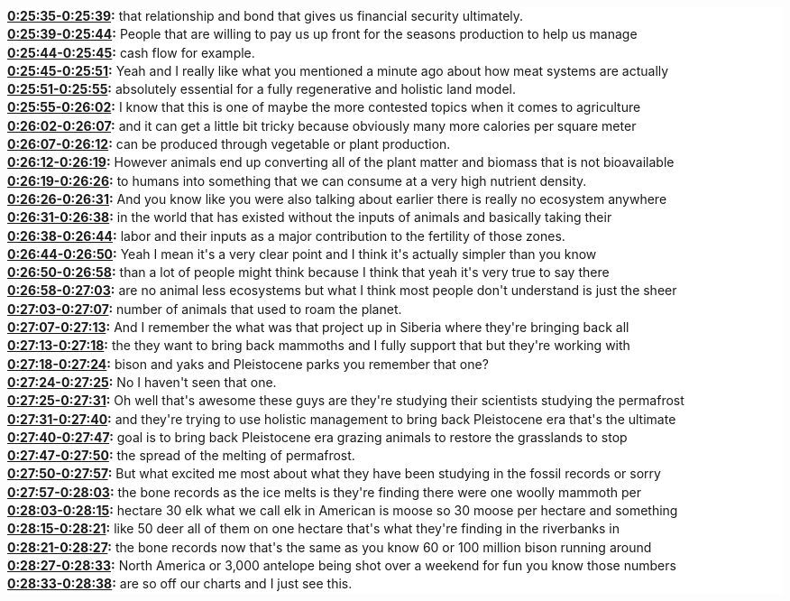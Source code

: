 **[0:25:35-0:25:39](https://regenerativeskills.com/abundantedge-richard-perkins-042/#t=0:25:35):**  that relationship and bond that gives us financial security ultimately.  
**[0:25:39-0:25:44](https://regenerativeskills.com/abundantedge-richard-perkins-042/#t=0:25:39):**  People that are willing to pay us up front for the seasons production to help us manage  
**[0:25:44-0:25:45](https://regenerativeskills.com/abundantedge-richard-perkins-042/#t=0:25:44):**  cash flow for example.  
**[0:25:45-0:25:51](https://regenerativeskills.com/abundantedge-richard-perkins-042/#t=0:25:45):**  Yeah and I really like what you mentioned a minute ago about how meat systems are actually  
**[0:25:51-0:25:55](https://regenerativeskills.com/abundantedge-richard-perkins-042/#t=0:25:51):**  absolutely essential for a fully regenerative and holistic land model.  
**[0:25:55-0:26:02](https://regenerativeskills.com/abundantedge-richard-perkins-042/#t=0:25:55):**  I know that this is one of maybe the more contested topics when it comes to agriculture  
**[0:26:02-0:26:07](https://regenerativeskills.com/abundantedge-richard-perkins-042/#t=0:26:02):**  and it can get a little bit tricky because obviously many more calories per square meter  
**[0:26:07-0:26:12](https://regenerativeskills.com/abundantedge-richard-perkins-042/#t=0:26:07):**  can be produced through vegetable or plant production.  
**[0:26:12-0:26:19](https://regenerativeskills.com/abundantedge-richard-perkins-042/#t=0:26:12):**  However animals end up converting all of the plant matter and biomass that is not bioavailable  
**[0:26:19-0:26:26](https://regenerativeskills.com/abundantedge-richard-perkins-042/#t=0:26:19):**  to humans into something that we can consume at a very high nutrient density.  
**[0:26:26-0:26:31](https://regenerativeskills.com/abundantedge-richard-perkins-042/#t=0:26:26):**  And you know like you were also talking about earlier there is really no ecosystem anywhere  
**[0:26:31-0:26:38](https://regenerativeskills.com/abundantedge-richard-perkins-042/#t=0:26:31):**  in the world that has existed without the inputs of animals and basically taking their  
**[0:26:38-0:26:44](https://regenerativeskills.com/abundantedge-richard-perkins-042/#t=0:26:38):**  labor and their inputs as a major contribution to the fertility of those zones.  
**[0:26:44-0:26:50](https://regenerativeskills.com/abundantedge-richard-perkins-042/#t=0:26:44):**  Yeah I mean it's a very clear point and I think it's actually simpler than you know  
**[0:26:50-0:26:58](https://regenerativeskills.com/abundantedge-richard-perkins-042/#t=0:26:50):**  than a lot of people might think because I think that yeah it's very true to say there  
**[0:26:58-0:27:03](https://regenerativeskills.com/abundantedge-richard-perkins-042/#t=0:26:58):**  are no animal less ecosystems but what I think most people don't understand is just the sheer  
**[0:27:03-0:27:07](https://regenerativeskills.com/abundantedge-richard-perkins-042/#t=0:27:03):**  number of animals that used to roam the planet.  
**[0:27:07-0:27:13](https://regenerativeskills.com/abundantedge-richard-perkins-042/#t=0:27:07):**  And I remember the what was that project up in Siberia where they're bringing back all  
**[0:27:13-0:27:18](https://regenerativeskills.com/abundantedge-richard-perkins-042/#t=0:27:13):**  the they want to bring back mammoths and I fully support that but they're working with  
**[0:27:18-0:27:24](https://regenerativeskills.com/abundantedge-richard-perkins-042/#t=0:27:18):**  bison and yaks and Pleistocene parks you remember that one?  
**[0:27:24-0:27:25](https://regenerativeskills.com/abundantedge-richard-perkins-042/#t=0:27:24):**  No I haven't seen that one.  
**[0:27:25-0:27:31](https://regenerativeskills.com/abundantedge-richard-perkins-042/#t=0:27:25):**  Oh well that's awesome these guys are they're studying their scientists studying the permafrost  
**[0:27:31-0:27:40](https://regenerativeskills.com/abundantedge-richard-perkins-042/#t=0:27:31):**  and they're trying to use holistic management to bring back Pleistocene era that's the ultimate  
**[0:27:40-0:27:47](https://regenerativeskills.com/abundantedge-richard-perkins-042/#t=0:27:40):**  goal is to bring back Pleistocene era grazing animals to restore the grasslands to stop  
**[0:27:47-0:27:50](https://regenerativeskills.com/abundantedge-richard-perkins-042/#t=0:27:47):**  the spread of the melting of permafrost.  
**[0:27:50-0:27:57](https://regenerativeskills.com/abundantedge-richard-perkins-042/#t=0:27:50):**  But what excited me most about what they have been studying in the fossil records or sorry  
**[0:27:57-0:28:03](https://regenerativeskills.com/abundantedge-richard-perkins-042/#t=0:27:57):**  the bone records as the ice melts is they're finding there were one woolly mammoth per  
**[0:28:03-0:28:15](https://regenerativeskills.com/abundantedge-richard-perkins-042/#t=0:28:03):**  hectare 30 elk what we call elk in American is moose so 30 moose per hectare and something  
**[0:28:15-0:28:21](https://regenerativeskills.com/abundantedge-richard-perkins-042/#t=0:28:15):**  like 50 deer all of them on one hectare that's what they're finding in the riverbanks in  
**[0:28:21-0:28:27](https://regenerativeskills.com/abundantedge-richard-perkins-042/#t=0:28:21):**  the bone records now that's the same as you know 60 or 100 million bison running around  
**[0:28:27-0:28:33](https://regenerativeskills.com/abundantedge-richard-perkins-042/#t=0:28:27):**  North America or 3,000 antelope being shot over a weekend for fun you know those numbers  
**[0:28:33-0:28:38](https://regenerativeskills.com/abundantedge-richard-perkins-042/#t=0:28:33):**  are so off our charts and I just see this.  